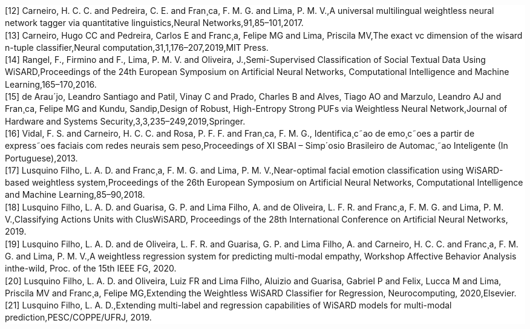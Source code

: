 [12] Carneiro, H. C. C. and Pedreira, C. E. and Fran¸ca, F. M. G. and Lima, P. M. V.,A universal multilingual weightless neural network tagger via quantitative linguistics,Neural Networks,91,85–101,2017.   
[13] Carneiro, Hugo CC and Pedreira, Carlos E and Franc¸a, Felipe MG and Lima, Priscila MV,The exact vc dimension of the wisard n-tuple classifier,Neural computation,31,1,176–207,2019,MIT Press.   
[14] Rangel, F., Firmino and F., Lima, P. M. V. and Oliveira, J.,Semi-Supervised Classification of Social Textual Data Using WiSARD,Proceedings of the 24th European Symposium on Artificial Neural Networks, Computational Intelligence and Machine Learning,165–170,2016.   
[15] de Arau´jo, Leandro Santiago and Patil, Vinay C and Prado, Charles B and Alves, Tiago AO and Marzulo, Leandro AJ and Fran¸ca, Felipe MG and Kundu, Sandip,Design of Robust, High-Entropy Strong PUFs via Weightless Neural Network,Journal of Hardware and Systems Security,3,3,235–249,2019,Springer.   
[16] Vidal, F. S. and Carneiro, H. C. C. and Rosa, P. F. F. and Fran¸ca, F. M. G., Identifica¸c˜ao de emo¸c˜oes a partir de express˜oes faciais com redes neurais sem peso,Proceedings of XI SBAI – Simp´osio Brasileiro de Automac¸˜ao Inteligente (In Portuguese),2013.   
[17] Lusquino Filho, L. A. D. and Franc¸a, F. M. G. and Lima, P. M. V.,Near-optimal facial emotion classification using WiSARD-based weightless system,Proceedings of the 26th European Symposium on Artificial Neural Networks, Computational Intelligence and Machine Learning,85–90,2018.   
[18] Lusquino Filho, L. A. D. and Guarisa, G. P. and Lima Filho, A. and de Oliveira, L. F. R. and Franc¸a, F. M. G. and Lima, P. M. V.,Classifying Actions Units with ClusWiSARD, Proceedings of the 28th International Conference on Artificial Neural Networks, 2019.   
[19] Lusquino Filho, L. A. D. and de Oliveira, L. F. R. and Guarisa, G. P. and Lima Filho, A. and Carneiro, H. C. C. and Franc¸a, F. M. G. and Lima, P. M. V.,A weightless regression system for predicting multi-modal empathy, Workshop Affective Behavior Analysis inthe-wild, Proc. of the 15th IEEE FG, 2020.   
[20] Lusquino Filho, L. A. D. and Oliveira, Luiz FR and Lima Filho, Aluizio and Guarisa, Gabriel P and Felix, Lucca M and Lima, Priscila MV and Franc¸a, Felipe MG,Extending the Weightless WiSARD Classifier for Regression, Neurocomputing, 2020,Elsevier.   
[21] Lusquino Filho, L. A. D.,Extending multi-label and regression capabilities of WiSARD models for multi-modal prediction,PESC/COPPE/UFRJ, 2019.  